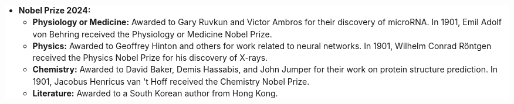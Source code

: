 - **Nobel Prize 2024:**
    - **Physiology or Medicine:** Awarded to Gary Ruvkun and Victor Ambros for their discovery of microRNA. In 1901, Emil Adolf von Behring received the Physiology or Medicine Nobel Prize.
    - **Physics:** Awarded to Geoffrey Hinton and others for work related to neural networks. In 1901, Wilhelm Conrad Röntgen received the Physics Nobel Prize for his discovery of X-rays.
    - **Chemistry:** Awarded to David Baker, Demis Hassabis, and John Jumper for their work on protein structure prediction. In 1901, Jacobus Henricus van 't Hoff received the Chemistry Nobel Prize.
    - **Literature:** Awarded to a South Korean author from Hong Kong.
